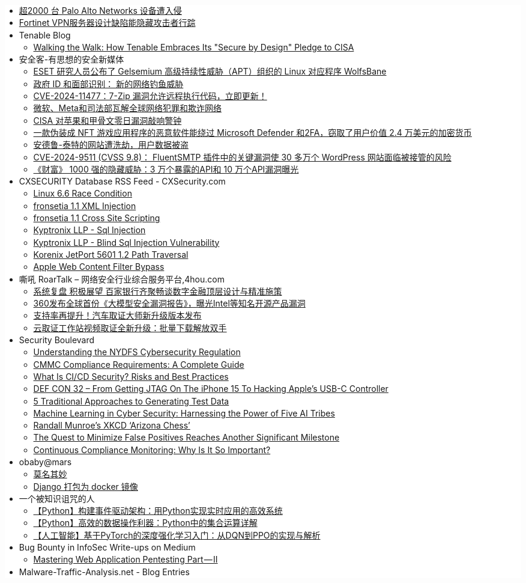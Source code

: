   - [超2000 台 Palo Alto Networks 设备遭入侵](https://www.freebuf.com/news/416069.html)
  - [Fortinet VPN服务器设计缺陷能隐藏攻击者行踪](https://www.freebuf.com/news/416060.html)
- Tenable Blog
  - [Walking the Walk: How Tenable Embraces Its "Secure by Design" Pledge to CISA](https://www.tenable.com/blog/walking-the-walk-how-tenable-embraces-its-secure-by-design-pledge-to-cisa)
- 安全客-有思想的安全新媒体
  - [ESET 研究人员公布了 Gelsemium 高级持续性威胁（APT）组织的 Linux 对应程序 WolfsBane](https://www.anquanke.com/post/id/302174)
  - [政府 ID 和面部识别： 新的网络钓鱼威胁](https://www.anquanke.com/post/id/302162)
  - [CVE-2024-11477：7-Zip 漏洞允许远程执行代码，立即更新！](https://www.anquanke.com/post/id/302159)
  - [微软、Meta和司法部瓦解全球网络犯罪和欺诈网络](https://www.anquanke.com/post/id/302153)
  - [CISA 对苹果和甲骨文零日漏洞敲响警钟](https://www.anquanke.com/post/id/302150)
  - [一款伪装成 NFT 游戏应用程序的恶意软件能绕过 Microsoft Defender 和2FA，窃取了用户价值 2.4 万美元的加密货币](https://www.anquanke.com/post/id/302147)
  - [安德鲁-泰特的网站遭洗劫，用户数据被盗](https://www.anquanke.com/post/id/302144)
  - [CVE-2024-9511 (CVSS 9.8)： FluentSMTP 插件中的关键漏洞使 30 多万个 WordPress 网站面临被接管的风险](https://www.anquanke.com/post/id/302141)
  - [《财富》 1000 强的隐藏威胁：3 万个暴露的API和 10 万个API漏洞曝光](https://www.anquanke.com/post/id/302138)
- CXSECURITY Database RSS Feed - CXSecurity.com
  - [Linux 6.6 Race Condition](https://cxsecurity.com/issue/WLB-2024110041)
  - [fronsetia 1.1 XML Injection](https://cxsecurity.com/issue/WLB-2024110040)
  - [fronsetia 1.1 Cross Site Scripting](https://cxsecurity.com/issue/WLB-2024110039)
  - [Kyptronix LLP - Sql Injection](https://cxsecurity.com/issue/WLB-2024110038)
  - [Kyptronix LLP - Blind Sql Injection Vulnerability](https://cxsecurity.com/issue/WLB-2024110037)
  - [Korenix JetPort 5601 1.2 Path Traversal](https://cxsecurity.com/issue/WLB-2024110036)
  - [Apple Web Content Filter Bypass](https://cxsecurity.com/issue/WLB-2024110035)
- 嘶吼 RoarTalk – 网络安全行业综合服务平台,4hou.com
  - [系统复盘 积极展望 百家银行齐聚畅谈数字金融顶层设计与精准施策](https://www.4hou.com/posts/Zgp2)
  - [360发布全球首份《大模型安全漏洞报告》，曝光Intel等知名开源产品漏洞](https://www.4hou.com/posts/YZ0O)
  - [支持率再提升！汽车取证大师新升级版本发布](https://www.4hou.com/posts/QXvM)
  - [云取证工作站视频取证全新升级：批量下载解放双手](https://www.4hou.com/posts/PGry)
- Security Boulevard
  - [Understanding the NYDFS Cybersecurity Regulation](https://securityboulevard.com/2024/11/understanding-the-nydfs-cybersecurity-regulation/)
  - [CMMC Compliance Requirements: A Complete Guide](https://securityboulevard.com/2024/11/cmmc-compliance-requirements-a-complete-guide/)
  - [What Is CI/CD Security? Risks and Best Practices](https://securityboulevard.com/2024/11/what-is-ci-cd-security-risks-and-best-practices/)
  - [DEF CON 32 –  From Getting JTAG On The iPhone 15 To Hacking Apple’s USB-C Controller](https://securityboulevard.com/2024/11/def-con-32-from-getting-jtag-on-the-iphone-15-to-hacking-apples-usb-c-controller/)
  - [5 Traditional Approaches to Generating Test Data](https://securityboulevard.com/2024/11/5-traditional-approaches-to-generating-test-data/)
  - [Machine Learning in Cyber Security: Harnessing the Power of Five AI Tribes](https://securityboulevard.com/2024/11/machine-learning-in-cyber-security-harnessing-the-power-of-five-ai-tribes/)
  - [Randall Munroe’s XKCD ‘Arizona Chess’](https://securityboulevard.com/2024/11/randall-munroes-xkcd-arizona-chess/)
  - [The Quest to Minimize False Positives Reaches Another Significant Milestone](https://securityboulevard.com/2024/11/the-quest-to-minimize-false-positives-reaches-another-significant-milestone/)
  - [Continuous Compliance Monitoring: Why Is It So Important?](https://securityboulevard.com/2024/11/continuous-compliance-monitoring-why-is-it-so-important/)
- obaby@mars
  - [莫名其妙](https://h4ck.org.cn/2024/11/18629)
  - [Django 打包为 docker 镜像](https://h4ck.org.cn/2024/11/18624)
- 一个被知识诅咒的人
  - [【Python】构建事件驱动架构：用Python实现实时应用的高效系统](https://blog.csdn.net/nokiaguy/article/details/144024322)
  - [【Python】高效的数据操作利器：Python中的集合运算详解](https://blog.csdn.net/nokiaguy/article/details/144024298)
  - [【人工智能】基于PyTorch的深度强化学习入门：从DQN到PPO的实现与解析](https://blog.csdn.net/nokiaguy/article/details/144024284)
- Bug Bounty in InfoSec Write-ups on Medium
  - [Mastering Web Application Pentesting Part — II](https://infosecwriteups.com/mastering-web-application-pentesting-part-ii-f02898bf48e3?source=rss----7b722bfd1b8d--bug_bounty)
- Malware-Traffic-Analysis.net - Blog Entries